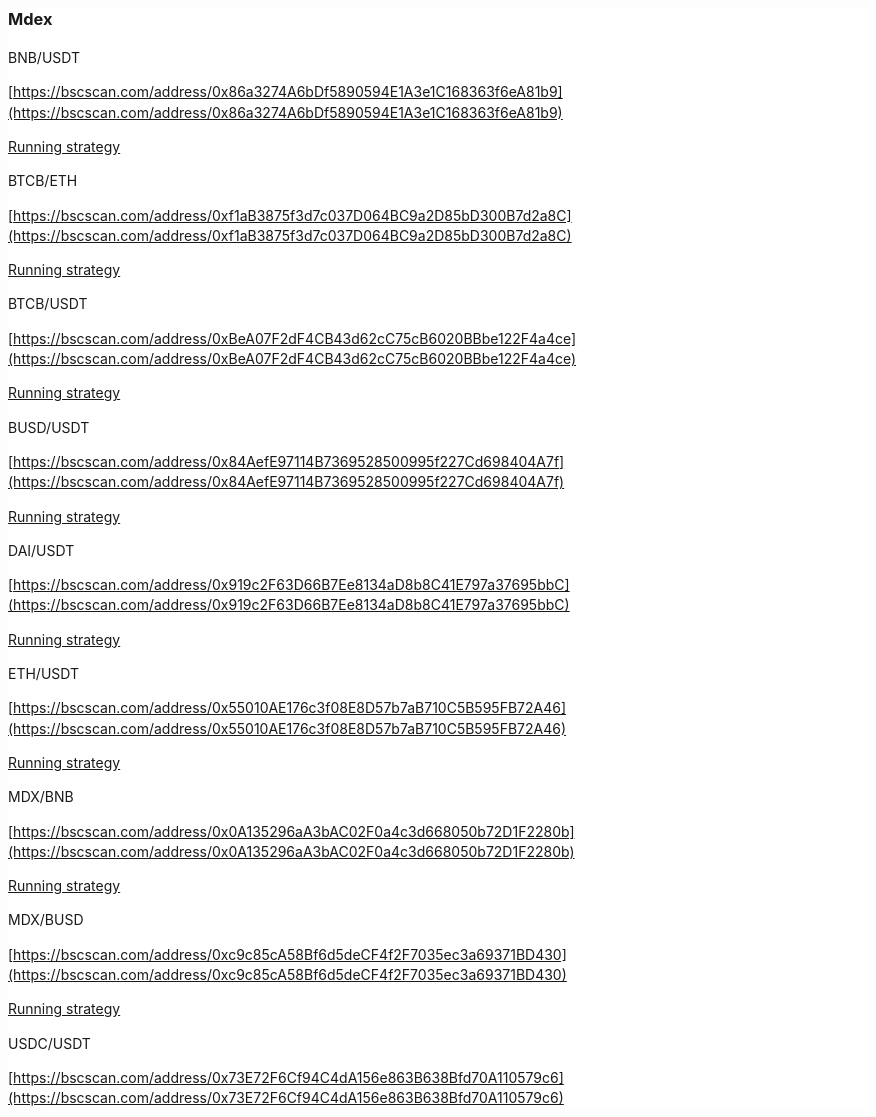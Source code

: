 ### Mdex


BNB/USDT

[https://bscscan.com/address/0x86a3274A6bDf5890594E1A3e1C168363f6eA81b9](https://bscscan.com/address/0x86a3274A6bDf5890594E1A3e1C168363f6eA81b9)

[Running strategy](https://bscscan.com/address/0x64363f8e4FA4024a8B78DdAcF129d28A45603Cf7)

BTCB/ETH

[https://bscscan.com/address/0xf1aB3875f3d7c037D064BC9a2D85bD300B7d2a8C](https://bscscan.com/address/0xf1aB3875f3d7c037D064BC9a2D85bD300B7d2a8C)

[Running strategy](https://bscscan.com/address/0x38114A5c46c842401E0c2c82dE497B7e05e771E6)

BTCB/USDT

[https://bscscan.com/address/0xBeA07F2dF4CB43d62cC75cB6020BBbe122F4a4ce](https://bscscan.com/address/0xBeA07F2dF4CB43d62cC75cB6020BBbe122F4a4ce)

[Running strategy](https://bscscan.com/address/0xfcF5769b02bb6B2b0c8a7E72af3E86eF5caCBABd)

BUSD/USDT

[https://bscscan.com/address/0x84AefE97114B7369528500995f227Cd698404A7f](https://bscscan.com/address/0x84AefE97114B7369528500995f227Cd698404A7f)

[Running strategy](https://bscscan.com/address/0x15d40a0C1238a58e5bBDf9394F8310329764949C)

DAI/USDT

[https://bscscan.com/address/0x919c2F63D66B7Ee8134aD8b8C41E797a37695bbC](https://bscscan.com/address/0x919c2F63D66B7Ee8134aD8b8C41E797a37695bbC)

[Running strategy](https://bscscan.com/address/0x1EF9d3e8Ab02E2195EaD4432cC5bADa02125AC47)

ETH/USDT

[https://bscscan.com/address/0x55010AE176c3f08E8D57b7aB710C5B595FB72A46](https://bscscan.com/address/0x55010AE176c3f08E8D57b7aB710C5B595FB72A46)

[Running strategy](https://bscscan.com/address/0x01C1204545127c087a1479DBA44d7Cb70f171eF0)

MDX/BNB

[https://bscscan.com/address/0x0A135296aA3bAC02F0a4c3d668050b72D1F2280b](https://bscscan.com/address/0x0A135296aA3bAC02F0a4c3d668050b72D1F2280b)

[Running strategy](https://bscscan.com/address/0x545e45a5Cc8176A74B72Ae58de624A32dA2C44eC)

MDX/BUSD

[https://bscscan.com/address/0xc9c85cA58Bf6d5deCF4f2F7035ec3a69371BD430](https://bscscan.com/address/0xc9c85cA58Bf6d5deCF4f2F7035ec3a69371BD430)

[Running strategy](https://bscscan.com/address/0x76b1FA8D5587Fd16242912e4df9A2B0280dedE0C)

USDC/USDT

[https://bscscan.com/address/0x73E72F6Cf94C4dA156e863B638Bfd70A110579c6](https://bscscan.com/address/0x73E72F6Cf94C4dA156e863B638Bfd70A110579c6)
